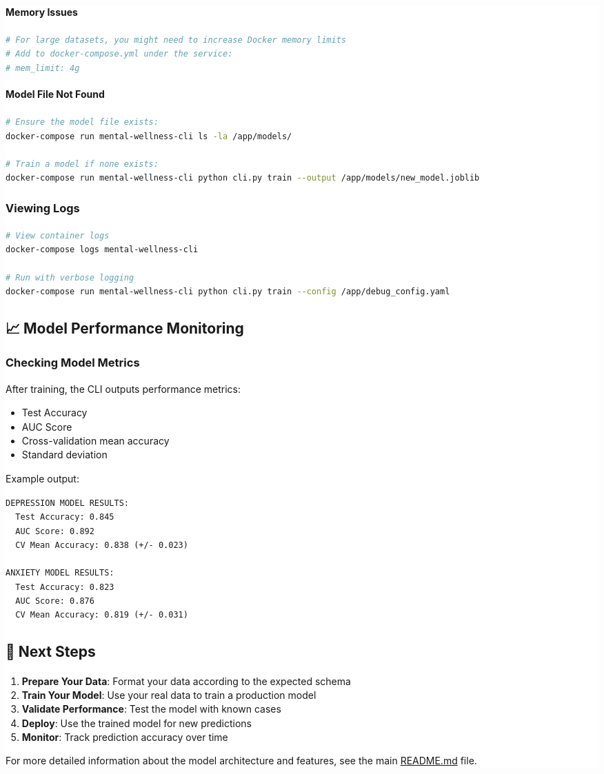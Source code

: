 #### Memory Issues
```bash
# For large datasets, you might need to increase Docker memory limits
# Add to docker-compose.yml under the service:
# mem_limit: 4g
```

#### Model File Not Found
```bash
# Ensure the model file exists:
docker-compose run mental-wellness-cli ls -la /app/models/

# Train a model if none exists:
docker-compose run mental-wellness-cli python cli.py train --output /app/models/new_model.joblib
```

### Viewing Logs
```bash
# View container logs
docker-compose logs mental-wellness-cli

# Run with verbose logging
docker-compose run mental-wellness-cli python cli.py train --config /app/debug_config.yaml
```

## 📈 Model Performance Monitoring

### Checking Model Metrics
After training, the CLI outputs performance metrics:
- Test Accuracy
- AUC Score  
- Cross-validation mean accuracy
- Standard deviation

Example output:
```
DEPRESSION MODEL RESULTS:
  Test Accuracy: 0.845
  AUC Score: 0.892
  CV Mean Accuracy: 0.838 (+/- 0.023)

ANXIETY MODEL RESULTS:
  Test Accuracy: 0.823
  AUC Score: 0.876
  CV Mean Accuracy: 0.819 (+/- 0.031)
```

## 📝 Next Steps

1. **Prepare Your Data**: Format your data according to the expected schema
2. **Train Your Model**: Use your real data to train a production model
3. **Validate Performance**: Test the model with known cases
4. **Deploy**: Use the trained model for new predictions
5. **Monitor**: Track prediction accuracy over time

For more detailed information about the model architecture and features, see the main [README.md](./README.md) file.
